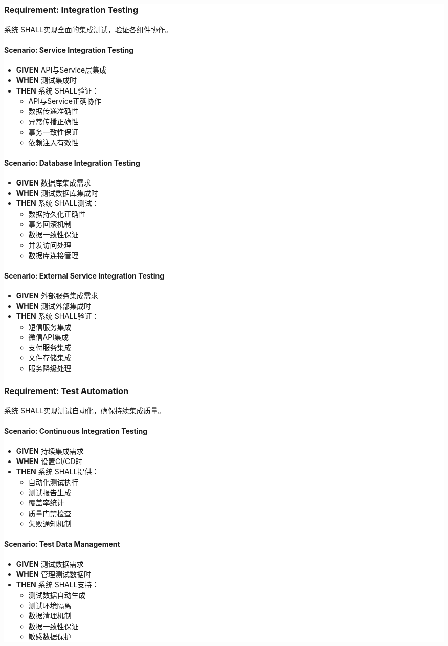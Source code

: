 ### Requirement: Integration Testing
系统 SHALL实现全面的集成测试，验证各组件协作。

#### Scenario: Service Integration Testing
- **GIVEN** API与Service层集成
- **WHEN** 测试集成时
- **THEN** 系统 SHALL验证：
  - API与Service正确协作
  - 数据传递准确性
  - 异常传播正确性
  - 事务一致性保证
  - 依赖注入有效性

#### Scenario: Database Integration Testing
- **GIVEN** 数据库集成需求
- **WHEN** 测试数据库集成时
- **THEN** 系统 SHALL测试：
  - 数据持久化正确性
  - 事务回滚机制
  - 数据一致性保证
  - 并发访问处理
  - 数据库连接管理

#### Scenario: External Service Integration Testing
- **GIVEN** 外部服务集成需求
- **WHEN** 测试外部集成时
- **THEN** 系统 SHALL验证：
  - 短信服务集成
  - 微信API集成
  - 支付服务集成
  - 文件存储集成
  - 服务降级处理

### Requirement: Test Automation
系统 SHALL实现测试自动化，确保持续集成质量。

#### Scenario: Continuous Integration Testing
- **GIVEN** 持续集成需求
- **WHEN** 设置CI/CD时
- **THEN** 系统 SHALL提供：
  - 自动化测试执行
  - 测试报告生成
  - 覆盖率统计
  - 质量门禁检查
  - 失败通知机制

#### Scenario: Test Data Management
- **GIVEN** 测试数据需求
- **WHEN** 管理测试数据时
- **THEN** 系统 SHALL支持：
  - 测试数据自动生成
  - 测试环境隔离
  - 数据清理机制
  - 数据一致性保证
  - 敏感数据保护
